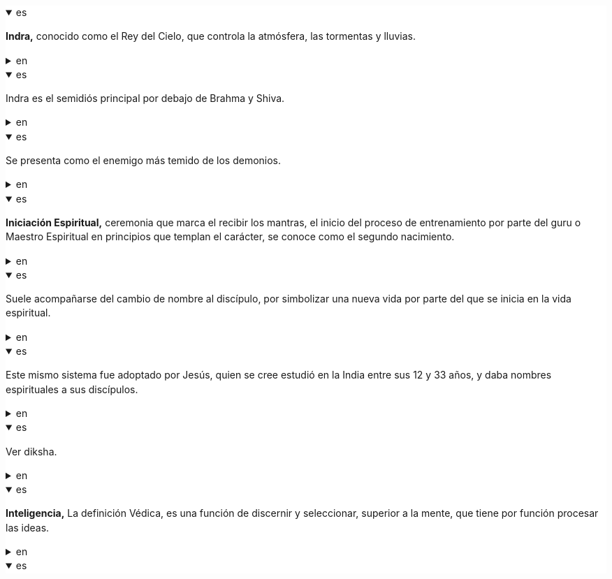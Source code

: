 <details open><summary>es</summary>

**Indra,**  conocido como el Rey del Cielo, que controla la atmósfera, las tormentas y lluvias.
</details>

<details><summary>en</summary></details>

<details open><summary>es</summary>

Indra es el semidiós principal por debajo de Brahma y Shiva.
</details>

<details><summary>en</summary></details>

<details open><summary>es</summary>

Se presenta como el enemigo más temido de los demonios.
</details>

<details><summary>en</summary></details>

<details open><summary>es</summary>

**Iniciación Espiritual,**  ceremonia que marca el recibir los mantras, el inicio del proceso de entrenamiento por parte del guru o Maestro Espiritual en principios que templan el carácter, se conoce como el segundo nacimiento.
</details>

<details><summary>en</summary></details>

<details open><summary>es</summary>

Suele acompañarse del cambio de nombre al discípulo, por simbolizar una nueva vida por parte del que se inicia en la vida espiritual.
</details>

<details><summary>en</summary></details>

<details open><summary>es</summary>

Este mismo sistema fue adoptado por Jesús, quien se cree estudió en la India entre sus 12 y 33 años, y daba nombres espirituales a sus discípulos.
</details>

<details><summary>en</summary></details>

<details open><summary>es</summary>

Ver diksha.
</details>

<details><summary>en</summary></details>

<details open><summary>es</summary>

**Inteligencia,**  La definición Védica, es una función de discernir y seleccionar, superior a la mente, que tiene por función procesar las ideas.
</details>

<details><summary>en</summary></details>

<details open><summary>es</summary>
